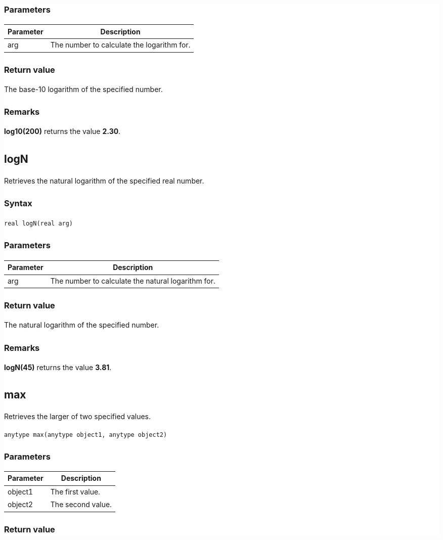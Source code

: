 ### Parameters

| Parameter | Description                                |
|-----------|--------------------------------------------|
| arg       | The number to calculate the logarithm for. |

### Return value

The base-10 logarithm of the specified number.

### Remarks

**log10(200)** returns the value **2.30**.

## logN
Retrieves the natural logarithm of the specified real number.

### Syntax

    real logN(real arg)

### Parameters

| Parameter | Description                                        |
|-----------|----------------------------------------------------|
| arg       | The number to calculate the natural logarithm for. |

### Return value

The natural logarithm of the specified number.

### Remarks

**logN(45)** returns the value **3.81**.

max
---

Retrieves the larger of two specified values.

    anytype max(anytype object1, anytype object2)

### Parameters

| Parameter | Description       |
|-----------|-------------------|
| object1   | The first value.  |
| object2   | The second value. |

### Return value
